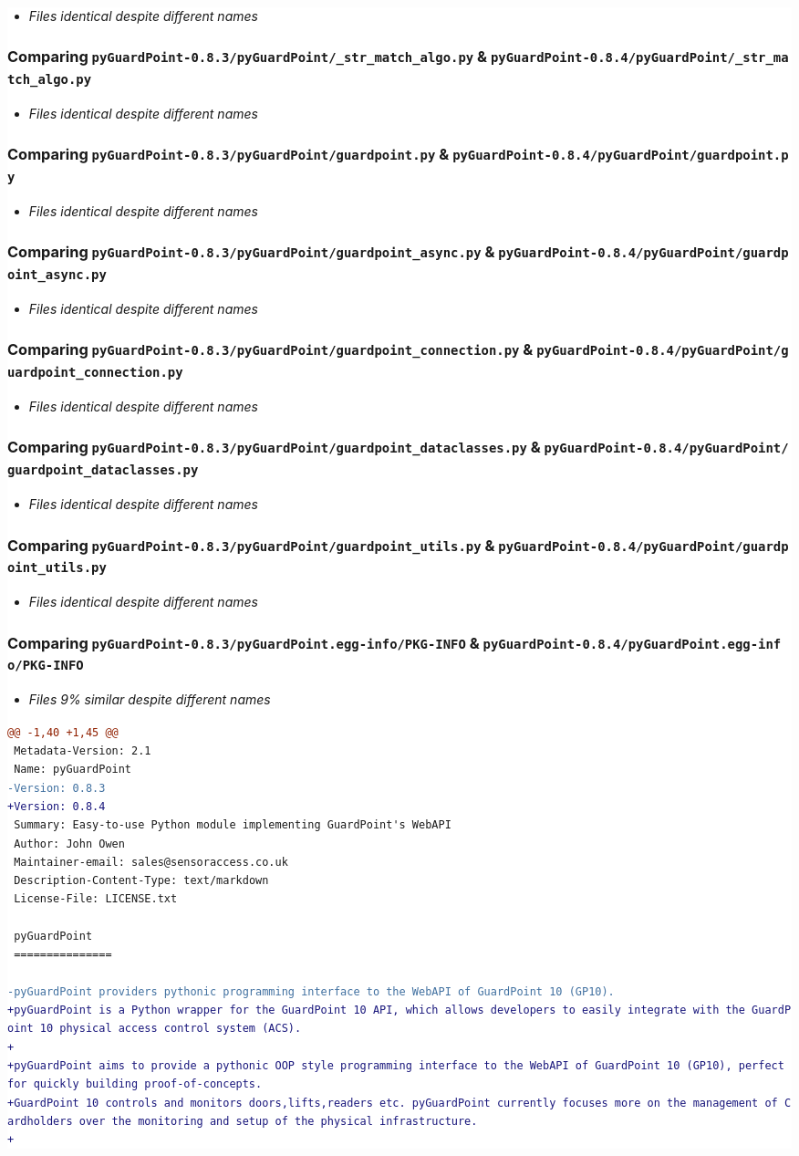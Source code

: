  * *Files identical despite different names*

### Comparing `pyGuardPoint-0.8.3/pyGuardPoint/_str_match_algo.py` & `pyGuardPoint-0.8.4/pyGuardPoint/_str_match_algo.py`

 * *Files identical despite different names*

### Comparing `pyGuardPoint-0.8.3/pyGuardPoint/guardpoint.py` & `pyGuardPoint-0.8.4/pyGuardPoint/guardpoint.py`

 * *Files identical despite different names*

### Comparing `pyGuardPoint-0.8.3/pyGuardPoint/guardpoint_async.py` & `pyGuardPoint-0.8.4/pyGuardPoint/guardpoint_async.py`

 * *Files identical despite different names*

### Comparing `pyGuardPoint-0.8.3/pyGuardPoint/guardpoint_connection.py` & `pyGuardPoint-0.8.4/pyGuardPoint/guardpoint_connection.py`

 * *Files identical despite different names*

### Comparing `pyGuardPoint-0.8.3/pyGuardPoint/guardpoint_dataclasses.py` & `pyGuardPoint-0.8.4/pyGuardPoint/guardpoint_dataclasses.py`

 * *Files identical despite different names*

### Comparing `pyGuardPoint-0.8.3/pyGuardPoint/guardpoint_utils.py` & `pyGuardPoint-0.8.4/pyGuardPoint/guardpoint_utils.py`

 * *Files identical despite different names*

### Comparing `pyGuardPoint-0.8.3/pyGuardPoint.egg-info/PKG-INFO` & `pyGuardPoint-0.8.4/pyGuardPoint.egg-info/PKG-INFO`

 * *Files 9% similar despite different names*

```diff
@@ -1,40 +1,45 @@
 Metadata-Version: 2.1
 Name: pyGuardPoint
-Version: 0.8.3
+Version: 0.8.4
 Summary: Easy-to-use Python module implementing GuardPoint's WebAPI
 Author: John Owen
 Maintainer-email: sales@sensoraccess.co.uk
 Description-Content-Type: text/markdown
 License-File: LICENSE.txt
 
 pyGuardPoint
 ===============
 
-pyGuardPoint providers pythonic programming interface to the WebAPI of GuardPoint 10 (GP10).
+pyGuardPoint is a Python wrapper for the GuardPoint 10 API, which allows developers to easily integrate with the GuardPoint 10 physical access control system (ACS).
+
+pyGuardPoint aims to provide a pythonic OOP style programming interface to the WebAPI of GuardPoint 10 (GP10), perfect for quickly building proof-of-concepts.
+GuardPoint 10 controls and monitors doors,lifts,readers etc. pyGuardPoint currently focuses more on the management of Cardholders over the monitoring and setup of the physical infrastructure.
+
```